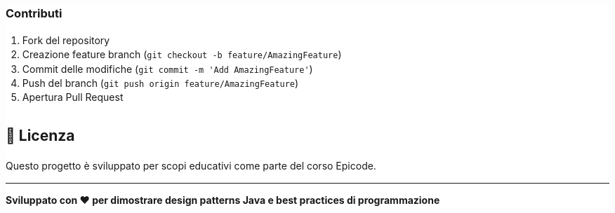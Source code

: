 ### Contributi

1. Fork del repository
2. Creazione feature branch (`git checkout -b feature/AmazingFeature`)
3. Commit delle modifiche (`git commit -m 'Add AmazingFeature'`)
4. Push del branch (`git push origin feature/AmazingFeature`)
5. Apertura Pull Request

## 📄 Licenza

Questo progetto è sviluppato per scopi educativi come parte del corso Epicode.

---

**Sviluppato con ❤️ per dimostrare design patterns Java e best practices di programmazione**